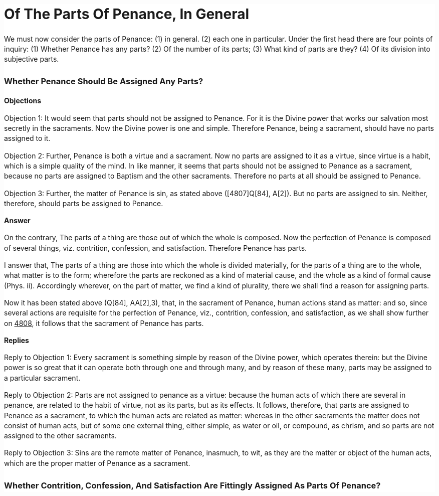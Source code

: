 # Of The Parts Of Penance, In General

We must now consider the parts of Penance: (1) in general. (2) each one in particular.  Under the first head there are four points of inquiry:
(1) Whether Penance has any parts?
(2) Of the number of its parts;
(3) What kind of parts are they?
(4) Of its division into subjective parts.
### Whether Penance Should Be Assigned Any Parts?

**Objections**

Objection 1: It would seem that parts should not be assigned to Penance. For it is the Divine power that works our salvation most secretly in the sacraments. Now the Divine power is one and simple. Therefore Penance, being a sacrament, should have no parts assigned to it.

Objection 2: Further, Penance is both a virtue and a sacrament. Now no parts are assigned to it as a virtue, since virtue is a habit, which is a simple quality of the mind. In like manner, it seems that parts should not be assigned to Penance as a sacrament, because no parts are assigned to Baptism and the other sacraments. Therefore no parts at all should be assigned to Penance.

Objection 3: Further, the matter of Penance is sin, as stated above ([4807]Q[84], A[2]). But no parts are assigned to sin. Neither, therefore, should parts be assigned to Penance.

**Answer**

On the contrary, The parts of a thing are those out of which the whole is composed. Now the perfection of Penance is composed of several things, viz. contrition, confession, and satisfaction. Therefore Penance has parts.

I answer that, The parts of a thing are those into which the whole is divided materially, for the parts of a thing are to the whole, what matter is to the form; wherefore the parts are reckoned as a kind of material cause, and the whole as a kind of formal cause (Phys. ii). Accordingly wherever, on the part of matter, we find a kind of plurality, there we shall find a reason for assigning parts.

Now it has been stated above (Q[84], AA[2],3), that, in the sacrament of Penance, human actions stand as matter: and so, since several actions are requisite for the perfection of Penance, viz., contrition, confession, and satisfaction, as we shall show further on [4808](A[2]), it follows that the sacrament of Penance has parts.

**Replies**

Reply to Objection 1: Every sacrament is something simple by reason of the Divine power, which operates therein: but the Divine power is so great that it can operate both through one and through many, and by reason of these many, parts may be assigned to a particular sacrament.

Reply to Objection 2: Parts are not assigned to penance as a virtue: because the human acts of which there are several in penance, are related to the habit of virtue, not as its parts, but as its effects. It follows, therefore, that parts are assigned to Penance as a sacrament, to which the human acts are related as matter: whereas in the other sacraments the matter does not consist of human acts, but of some one external thing, either simple, as water or oil, or compound, as chrism, and so parts are not assigned to the other sacraments.

Reply to Objection 3: Sins are the remote matter of Penance, inasmuch, to wit, as they are the matter or object of the human acts, which are the proper matter of Penance as a sacrament.
### Whether Contrition, Confession, And Satisfaction Are Fittingly Assigned As Parts Of Penance?
